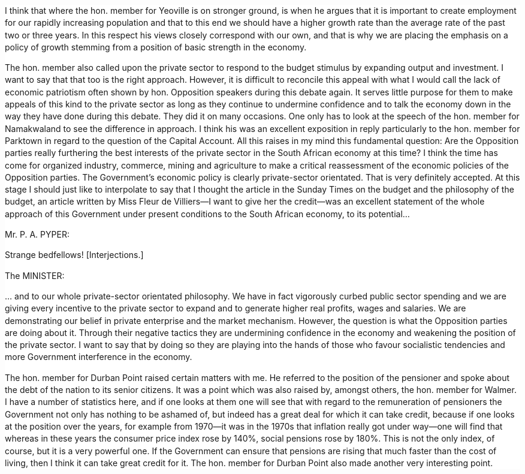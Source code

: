 <p>I think that where the hon. member for Yeoville is on stronger ground, is when he argues that it is important to create employment for our rapidly increasing population and that to this end we should have a higher growth rate than the average rate of the past two or three years. In this respect his views closely correspond with our own, and that is why we are placing the emphasis on a policy of growth stemming from a position of basic strength in the economy.</p>

<p>The hon. member also called upon the <span class="col_4267-4268" refersTo="page_0529"/>private sector to respond to the budget stimulus by expanding output and investment. I want to say that that too is the right approach. However, it is difficult to reconcile this appeal with what I would call the lack of economic patriotism often shown by hon. Opposition speakers during this debate again. It serves little purpose for them to make appeals of this kind to the private sector as long as they continue to undermine confidence and to talk the economy down in the way they have done during this debate. They did it on many occasions. One only has to look at the speech of the hon. member for Namakwaland to see the difference in approach. I think his was an excellent exposition in reply particularly to the hon. member for Parktown in regard to the question of the Capital Account. All this raises in my mind this fundamental question: Are the Opposition parties really furthering the best interests of the private sector in the South African economy at this time? I think the time has come for organized industry, commerce, mining and agriculture to make a critical reassessment of the economic policies of the Opposition parties. The Government&#x2019;s economic policy is clearly private-sector orientated. That is very definitely accepted. At this stage I should just like to interpolate to say that I thought the article in the Sunday Times on the budget and the philosophy of the budget, an article written by Miss Fleur de Villiers&#x2014;I want to give her the credit&#x2014;was an excellent statement of the whole approach of this Government under present conditions to the South African economy, to its potential&#x2026;</p>

</speech>

<speech by="#pyper">

<from>Mr. <person refersTo="hansard_za">P. A. PYPER</person>:</from>

<p>Strange bedfellows! [Interjections.]</p>

</speech>

<speech by="#minister">

<from>The <person refersTo="hansard_za">MINISTER</person>:</from>

<p>&#x2026; and to our whole private-sector orientated philosophy. We have in fact vigorously curbed public sector spending and we are giving every incentive to the private sector to expand and to generate higher real profits, wages and salaries. We are demonstrating our belief in private enterprise and the market mechanism. However, the question is what the Opposition parties are doing about it. Through their negative tactics they are undermining confidence in the economy and weakening the position of the private sector. I want to say that by doing so they are playing into the hands of those who favour socialistic tendencies and more Government interference in the economy.</p>

<p>The hon. member for Durban Point raised certain matters with me. He referred to the position of the pensioner and spoke about the debt of the nation to its senior citizens. It was a point which was also raised by, amongst others, the hon. member for Walmer. I have a number of statistics here, and if one looks at them one will see that with regard to the remuneration of pensioners the Government not only has nothing to be ashamed of, but indeed has a great deal for which it can take credit, because if one looks at the position over the years, for example from 1970&#x2014;it was in the 1970s that inflation really got under way&#x2014;one will find that whereas in these years the consumer price index rose by 140%, social pensions rose by 180%. This is not the only index, of course, but it is a very powerful one. If the Government can ensure that pensions are rising that much faster than the cost of living, then I think it can take great credit for it. The hon. member for Durban Point also made another very interesting point.</p>
